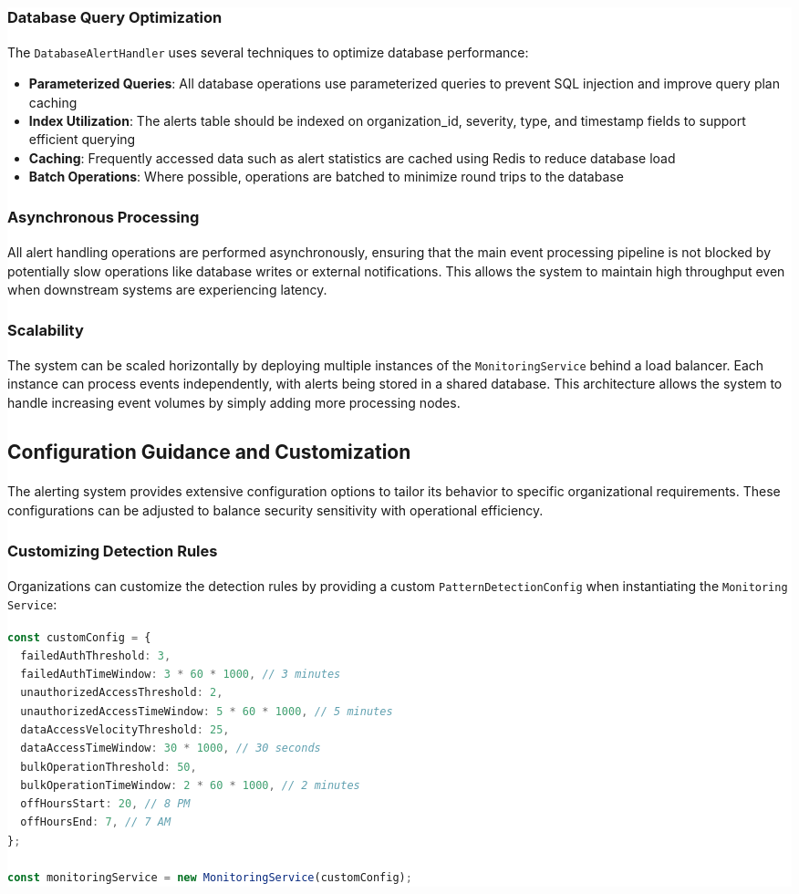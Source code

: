 ### Database Query Optimization
The `DatabaseAlertHandler` uses several techniques to optimize database performance:

- **Parameterized Queries**: All database operations use parameterized queries to prevent SQL injection and improve query plan caching
- **Index Utilization**: The alerts table should be indexed on organization_id, severity, type, and timestamp fields to support efficient querying
- **Caching**: Frequently accessed data such as alert statistics are cached using Redis to reduce database load
- **Batch Operations**: Where possible, operations are batched to minimize round trips to the database

### Asynchronous Processing
All alert handling operations are performed asynchronously, ensuring that the main event processing pipeline is not blocked by potentially slow operations like database writes or external notifications. This allows the system to maintain high throughput even when downstream systems are experiencing latency.

### Scalability
The system can be scaled horizontally by deploying multiple instances of the `MonitoringService` behind a load balancer. Each instance can process events independently, with alerts being stored in a shared database. This architecture allows the system to handle increasing event volumes by simply adding more processing nodes.

## Configuration Guidance and Customization

The alerting system provides extensive configuration options to tailor its behavior to specific organizational requirements. These configurations can be adjusted to balance security sensitivity with operational efficiency.

### Customizing Detection Rules
Organizations can customize the detection rules by providing a custom `PatternDetectionConfig` when instantiating the `MonitoringService`:

```typescript
const customConfig = {
  failedAuthThreshold: 3,
  failedAuthTimeWindow: 3 * 60 * 1000, // 3 minutes
  unauthorizedAccessThreshold: 2,
  unauthorizedAccessTimeWindow: 5 * 60 * 1000, // 5 minutes
  dataAccessVelocityThreshold: 25,
  dataAccessTimeWindow: 30 * 1000, // 30 seconds
  bulkOperationThreshold: 50,
  bulkOperationTimeWindow: 2 * 60 * 1000, // 2 minutes
  offHoursStart: 20, // 8 PM
  offHoursEnd: 7, // 7 AM
};

const monitoringService = new MonitoringService(customConfig);
```
